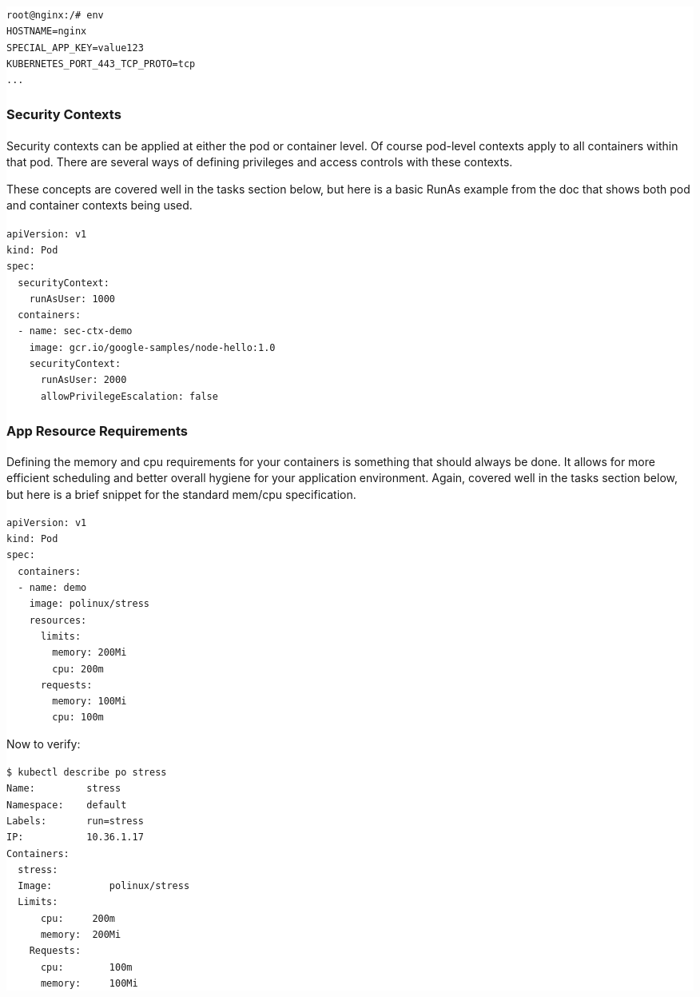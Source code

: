 ```
root@nginx:/# env
HOSTNAME=nginx
SPECIAL_APP_KEY=value123
KUBERNETES_PORT_443_TCP_PROTO=tcp
...
```
### Security Contexts
Security contexts can be applied at either the pod or container level. Of course pod-level contexts apply to all containers within that pod. There are several ways of defining privileges and access controls with these contexts.

These concepts are covered well in the tasks section below, but here is a basic RunAs example from the doc that shows both pod and container contexts being used.
```
apiVersion: v1
kind: Pod
spec:
  securityContext:
    runAsUser: 1000
  containers:
  - name: sec-ctx-demo
    image: gcr.io/google-samples/node-hello:1.0
    securityContext:
      runAsUser: 2000
      allowPrivilegeEscalation: false
```
### App Resource Requirements
Defining the memory and cpu requirements for your containers is something that should always be done. It allows for more efficient scheduling and better overall hygiene for your application environment. Again, covered well in the tasks section below, but here is a brief snippet for the standard mem/cpu specification.
```
apiVersion: v1
kind: Pod
spec:
  containers:
  - name: demo
    image: polinux/stress
    resources:
      limits:
        memory: 200Mi
        cpu: 200m
      requests:
        memory: 100Mi
        cpu: 100m
```
Now to verify:
```
$ kubectl describe po stress
Name:         stress
Namespace:    default
Labels:       run=stress
IP:           10.36.1.17
Containers:
  stress:
  Image:          polinux/stress
  Limits:
      cpu:     200m
      memory:  200Mi
    Requests:
      cpu:        100m
      memory:     100Mi
```